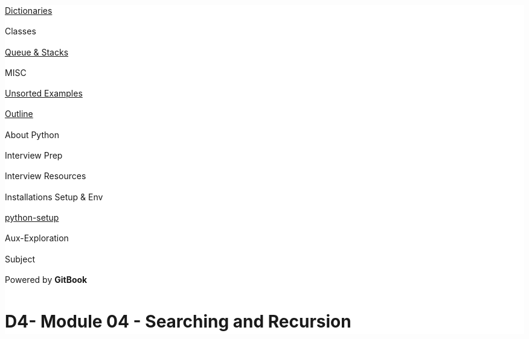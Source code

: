 <a href="../../stdlib/dictionaries.html" class="navButton-94f2579c--navButtonClickable-161b88ca"><span class="text-4505230f--UIH300-2063425d--textContentFamily-49a318e1--navButtonLabel-14a4968f">Dictionaries</span></a>

<span class="text-4505230f--UIH300-2063425d--textContentFamily-49a318e1--navButtonLabel-14a4968f">Classes</span>

<a href="../../stdlib/queue-and-stacks.html" class="navButton-94f2579c--navButtonClickable-161b88ca"><span class="text-4505230f--UIH300-2063425d--textContentFamily-49a318e1--navButtonLabel-14a4968f">Queue &amp; Stacks</span></a>

<span class="text-4505230f--UIH300-2063425d--textContentFamily-49a318e1--navButtonLabel-14a4968f"><span class="text-4505230f--InfoH200-3a8a7a86--textContentFamily-49a318e1">MISC</span></span>

<a href="../../interview-prep/interview-resources/unsorted-examples.html" class="navButton-94f2579c--navButtonClickable-161b88ca"><span class="text-4505230f--UIH300-2063425d--textContentFamily-49a318e1--navButtonLabel-14a4968f">Unsorted Examples</span></a>

<a href="../../misc/outline.html" class="navButton-94f2579c--navButtonClickable-161b88ca"><span class="text-4505230f--UIH300-2063425d--textContentFamily-49a318e1--navButtonLabel-14a4968f">Outline</span></a>

<span class="text-4505230f--UIH300-2063425d--textContentFamily-49a318e1--navButtonLabel-14a4968f">About Python</span>

<span class="text-4505230f--UIH300-2063425d--textContentFamily-49a318e1--navButtonLabel-14a4968f"><span class="text-4505230f--InfoH200-3a8a7a86--textContentFamily-49a318e1">Interview Prep</span></span>

<span class="text-4505230f--UIH300-2063425d--textContentFamily-49a318e1--navButtonLabel-14a4968f">Interview Resources</span>

<span class="text-4505230f--UIH300-2063425d--textContentFamily-49a318e1--navButtonLabel-14a4968f"><span class="text-4505230f--InfoH200-3a8a7a86--textContentFamily-49a318e1">Installations Setup & Env</span></span>

<a href="../../installations-setup-and-env/untitled.html" class="navButton-94f2579c--navButtonClickable-161b88ca"><span class="text-4505230f--UIH300-2063425d--textContentFamily-49a318e1--navButtonLabel-14a4968f">python-setup</span></a>

<span class="text-4505230f--UIH300-2063425d--textContentFamily-49a318e1--navButtonLabel-14a4968f"><span class="text-4505230f--InfoH200-3a8a7a86--textContentFamily-49a318e1">Aux-Exploration</span></span>

<span class="text-4505230f--UIH300-2063425d--textContentFamily-49a318e1--navButtonLabel-14a4968f">Subject</span>

<a href="https://www.gitbook.com/?utm_source=content&amp;utm_medium=trademark&amp;utm_campaign=bgoonz42" class="reset-3c756112--trademark-a8da4b94"></a>

<span class="text-4505230f--TextH200-a3425406--textUIFamily-5ebd8e40">Powered by **GitBook**</span>

# <span class="text-4505230f--DisplayH900-bfb998fa--textContentFamily-49a318e1">D4- Module 04 - Searching and Recursion</span>

<span class="text-4505230f--UIH300-2063425d--textUIFamily-5ebd8e40--text-8ee2c8b2"></span>
